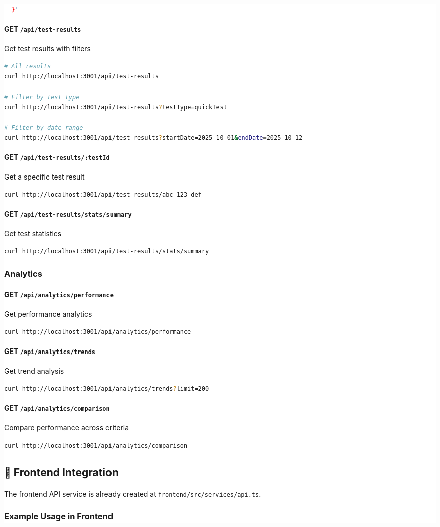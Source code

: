 ```bash
  }'
```

#### GET `/api/test-results`
Get test results with filters
```bash
# All results
curl http://localhost:3001/api/test-results

# Filter by test type
curl http://localhost:3001/api/test-results?testType=quickTest

# Filter by date range
curl http://localhost:3001/api/test-results?startDate=2025-10-01&endDate=2025-10-12
```

#### GET `/api/test-results/:testId`
Get a specific test result
```bash
curl http://localhost:3001/api/test-results/abc-123-def
```

#### GET `/api/test-results/stats/summary`
Get test statistics
```bash
curl http://localhost:3001/api/test-results/stats/summary
```

### Analytics

#### GET `/api/analytics/performance`
Get performance analytics
```bash
curl http://localhost:3001/api/analytics/performance
```

#### GET `/api/analytics/trends`
Get trend analysis
```bash
curl http://localhost:3001/api/analytics/trends?limit=200
```

#### GET `/api/analytics/comparison`
Compare performance across criteria
```bash
curl http://localhost:3001/api/analytics/comparison
```

## 🔗 Frontend Integration

The frontend API service is already created at `frontend/src/services/api.ts`.

### Example Usage in Frontend
